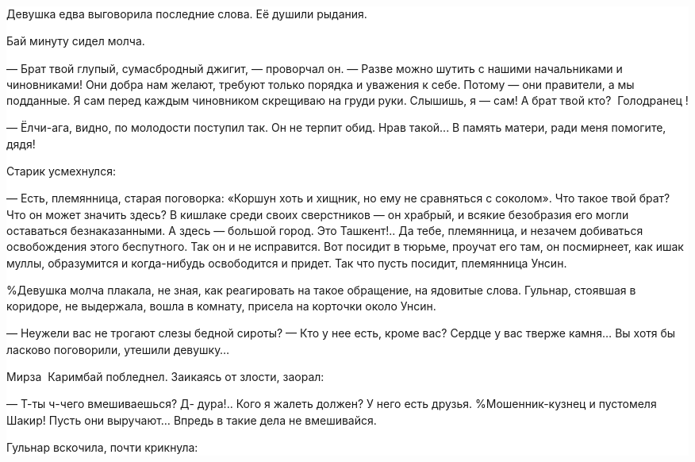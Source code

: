 Девушка едва выговорила последние слова.
Её душили рыдания.

Бай минуту сидел молча.

— Брат твой глупый, сумасбродный джигит, — проворчал он.
— Разве можно шутить с нашими начальниками и чиновниками!
Они добра нам желают, требуют только порядка и уважения к себе.
Потому — они правители, а мы подданные.
Я сам перед каждым чиновником скрещиваю на груди руки.
Слышишь, я — сам!
А брат твой кто?
 Голодранец !

— Ёлчи-ага, видно, по молодости поступил так.
Он не терпит обид.
Нрав такой...
В память матери, ради меня помогите, дядя!

Старик усмехнулся:

— Есть, племянница, старая поговорка:
«Коршун хоть и хищник, но ему не сравняться с соколом».
Что такое твой брат?
Что он может значить здесь?
В кишлаке среди своих сверстников — он храбрый, и всякие безобразия его могли оставаться безнаказанными.
А здесь — большой город.
Это Ташкент!..
Да тебе, племянница, и незачем добиваться освобождения этого беспутного.
Так он и не исправится.
Вот посидит в тюрьме, проучат его там, он посмирнеет, как ишак муллы, образумится и когда-нибудь освободится и придет.
Так что пусть посидит, племянница Унсин.

%Девушка молча плакала, не зная, как реагировать на такое обращение, на ядовитые слова.
Гульнар, стоявшая в коридоре, не выдержала, вошла в комнату, присела на корточки около Унсин.

— Неужели вас не трогают слезы бедной сироты?
— Кто у нее есть, кроме вас?
Сердце у вас тверже камня…
Вы хотя бы ласково поговорили, утешили девушку…

Мирза  Каримбай побледнел.
Заикаясь от злости, заорал:

— Т-ты ч-чего вмешиваешься?
Д- дура!..
Кого я жалеть должен?
У него есть друзья.
%Мошенник-кузнец и пустомеля Шакир!
Пусть они выручают…
Впредь в такие дела не вмешивайся.

Гульнар вскочила, почти крикнула:
